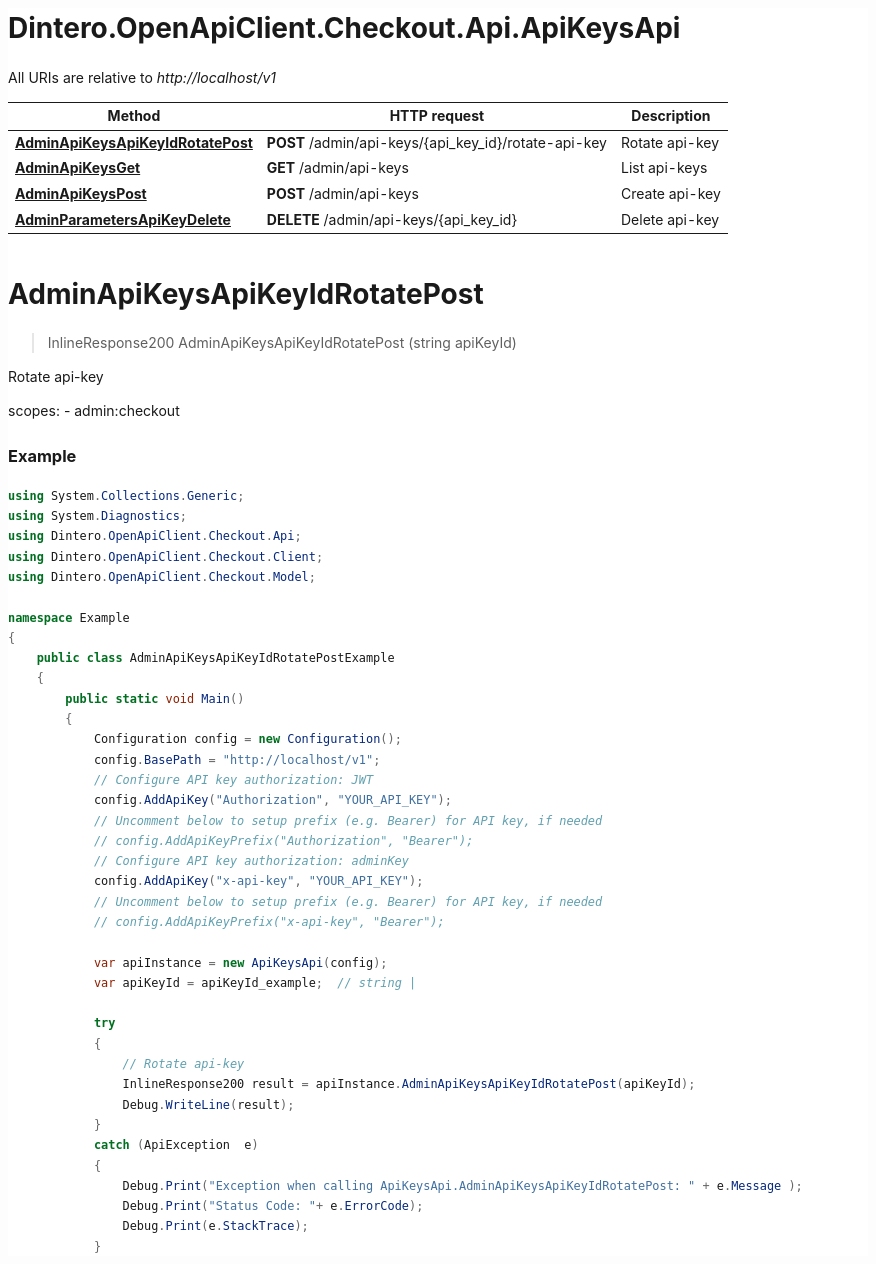 # Dintero.OpenApiClient.Checkout.Api.ApiKeysApi

All URIs are relative to *http://localhost/v1*

Method | HTTP request | Description
------------- | ------------- | -------------
[**AdminApiKeysApiKeyIdRotatePost**](ApiKeysApi.md#adminapikeysapikeyidrotatepost) | **POST** /admin/api-keys/{api_key_id}/rotate-api-key | Rotate api-key
[**AdminApiKeysGet**](ApiKeysApi.md#adminapikeysget) | **GET** /admin/api-keys | List api-keys
[**AdminApiKeysPost**](ApiKeysApi.md#adminapikeyspost) | **POST** /admin/api-keys | Create api-key
[**AdminParametersApiKeyDelete**](ApiKeysApi.md#adminparametersapikeydelete) | **DELETE** /admin/api-keys/{api_key_id} | Delete api-key


<a name="adminapikeysapikeyidrotatepost"></a>
# **AdminApiKeysApiKeyIdRotatePost**
> InlineResponse200 AdminApiKeysApiKeyIdRotatePost (string apiKeyId)

Rotate api-key

scopes: - admin:checkout 

### Example
```csharp
using System.Collections.Generic;
using System.Diagnostics;
using Dintero.OpenApiClient.Checkout.Api;
using Dintero.OpenApiClient.Checkout.Client;
using Dintero.OpenApiClient.Checkout.Model;

namespace Example
{
    public class AdminApiKeysApiKeyIdRotatePostExample
    {
        public static void Main()
        {
            Configuration config = new Configuration();
            config.BasePath = "http://localhost/v1";
            // Configure API key authorization: JWT
            config.AddApiKey("Authorization", "YOUR_API_KEY");
            // Uncomment below to setup prefix (e.g. Bearer) for API key, if needed
            // config.AddApiKeyPrefix("Authorization", "Bearer");
            // Configure API key authorization: adminKey
            config.AddApiKey("x-api-key", "YOUR_API_KEY");
            // Uncomment below to setup prefix (e.g. Bearer) for API key, if needed
            // config.AddApiKeyPrefix("x-api-key", "Bearer");

            var apiInstance = new ApiKeysApi(config);
            var apiKeyId = apiKeyId_example;  // string | 

            try
            {
                // Rotate api-key
                InlineResponse200 result = apiInstance.AdminApiKeysApiKeyIdRotatePost(apiKeyId);
                Debug.WriteLine(result);
            }
            catch (ApiException  e)
            {
                Debug.Print("Exception when calling ApiKeysApi.AdminApiKeysApiKeyIdRotatePost: " + e.Message );
                Debug.Print("Status Code: "+ e.ErrorCode);
                Debug.Print(e.StackTrace);
            }
```
